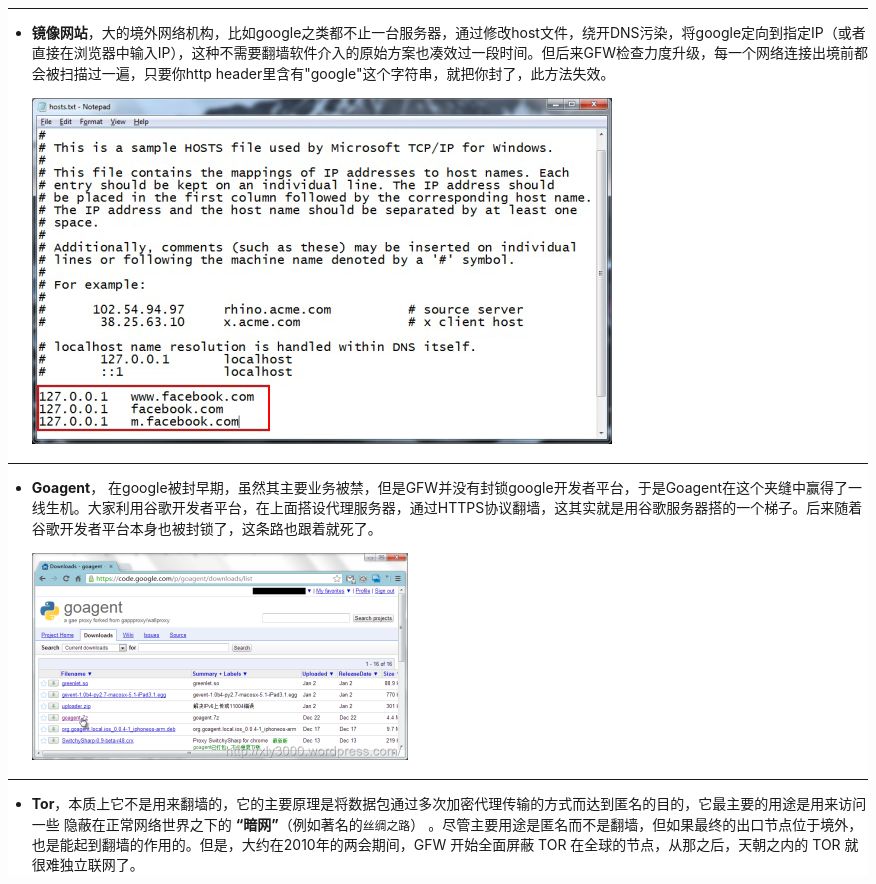 ----

  - **镜像网站**，大的境外网络机构，比如google之类都不止一台服务器，通过修改host文件，绕开DNS污染，将google定向到指定IP（或者直接在浏览器中输入IP），这种不需要翻墙软件介入的原始方案也凑效过一段时间。但后来GFW检查力度升级，每一个网络连接出境前都会被扫描过一遍，只要你http header里含有"google"这个字符串，就把你封了，此方法失效。

     ![](https://github.com/metalage303/metalage303.github.io/blob/master/_posts/images/fq-002.png?raw=true)

----

  - **Goagent**， 在google被封早期，虽然其主要业务被禁，但是GFW并没有封锁google开发者平台，于是Goagent在这个夹缝中赢得了一线生机。大家利用谷歌开发者平台，在上面搭设代理服务器，通过HTTPS协议翻墙，这其实就是用谷歌服务器搭的一个梯子。后来随着谷歌开发者平台本身也被封锁了，这条路也跟着就死了。

     ![](https://github.com/metalage303/metalage303.github.io/blob/master/_posts/images/fq-003.png?raw=true) 

----

  - **Tor**，本质上它不是用来翻墙的，它的主要原理是将数据包通过多次加密代理传输的方式而达到匿名的目的，它最主要的用途是用来访问一些 隐蔽在正常网络世界之下的 **“暗网”**（例如著名的`丝绸之路`） 。尽管主要用途是匿名而不是翻墙，但如果最终的出口节点位于境外，也是能起到翻墙的作用的。但是，大约在2010年的两会期间，GFW 开始全面屏蔽 TOR 在全球的节点，从那之后，天朝之内的 TOR 就很难独立联网了。
